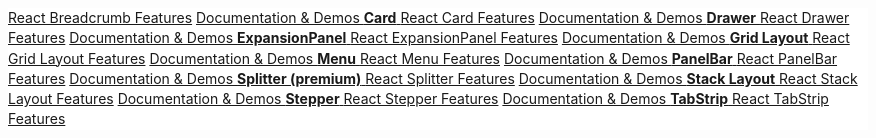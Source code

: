   <td><a href="https://www.telerik.com/kendo-react-ui/breadcrumb">React Breadcrumb Features</a></td>
  <td><a href="https://www.telerik.com/kendo-react-ui/components/layout/breadcrumb/">Documentation & Demos</td>
</tr>
<tr>
  <td><b>Card</b></td>
  <td><a href="https://www.telerik.com/kendo-react-ui/card">React Card Features</a></td>
  <td><a href="https://www.telerik.com/kendo-react-ui/components/layout/card/">Documentation & Demos</td>
</tr>
<tr>
  <td><b>Drawer</b></td>
  <td><a href="https://www.telerik.com/kendo-react-ui/drawer">React Drawer Features</a></td>
  <td><a href="https://www.telerik.com/kendo-react-ui/components/layout/drawer/">Documentation & Demos</td>
</tr>
 <tr>
  <td><b>ExpansionPanel</b></td>
  <td><a href="https://www.telerik.com/kendo-react-ui/expansionpanel">React ExpansionPanel Features</a></td>
  <td><a href="https://www.telerik.com/kendo-react-ui/components/layout/expansionpanel/">Documentation & Demos</td>
</tr>
 <tr>
  <td><b>Grid Layout</b></td>
  <td><a href="https://www.telerik.com/kendo-react-ui/gridlayout">React Grid Layout Features</a></td>
  <td><a href="https://www.telerik.com/kendo-react-ui/components/layout/gridlayout/">Documentation & Demos</td>
</tr>
<tr>
  <td><b>Menu</b></td>
  <td><a href="https://www.telerik.com/kendo-react-ui/menu">React Menu Features</a></td>
  <td><a href="https://www.telerik.com/kendo-react-ui/components/layout/menu/">Documentation & Demos</td>
</tr>
<tr>
  <td><b>PanelBar</b></td>
  <td><a href="https://www.telerik.com/kendo-react-ui/panelbar">React PanelBar Features</a></td>
  <td><a href="https://www.telerik.com/kendo-react-ui/components/layout/panelbar/">Documentation & Demos</td>
</tr>
<tr>
  <td><b>Splitter (premium)</b></td>
  <td><a href="https://www.telerik.com/kendo-react-ui/splitter">React Splitter Features</a></td>
  <td><a href="https://www.telerik.com/kendo-react-ui/components/layout/splitter/">Documentation & Demos</td>
</tr>
 <tr>
  <td><b>Stack Layout</b></td>
  <td><a href="https://www.telerik.com/kendo-react-ui/stacklayout">React Stack Layout Features</a></td>
  <td><a href="https://www.telerik.com/kendo-react-ui/components/layout/stacklayout/">Documentation & Demos</td>
</tr>
<tr>
  <td><b>Stepper</b></td>
  <td><a href="https://www.telerik.com/kendo-react-ui/stepper">React Stepper Features</a></td>
  <td><a href="https://www.telerik.com/kendo-react-ui/components/layout/stepper/">Documentation & Demos</td>
</tr>
<tr>
  <td><b>TabStrip</b></td>
  <td><a href="https://www.telerik.com/kendo-react-ui/tabstrip">React TabStrip Features</a></td>